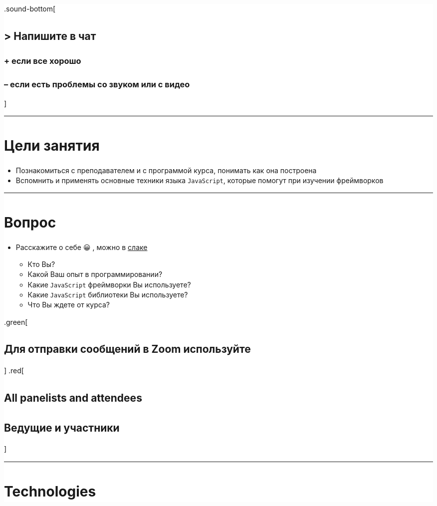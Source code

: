 .sound-bottom[
  ## > Напишите в чат
  ### **+** если все хорошо
  ### **–** если есть проблемы cо звуком или с видео
]

---

# Цели занятия

- Познакомиться с преподавателем и с программой курса, понимать как она построена
- Вспомнить и применять основные техники языка `JavaScript`, которые помогут при изучении фреймворков


---

# Вопрос

- Расскажите о себе 😀 , можно в [слаке](https://join.slack.com/t/otus-js/shared_invite/enQtMjc5ODE0NDA0ODE3LTA4NTJjYzNlOWI5ZDNmMGNkZjRmNGNiNzM2NjhlMzc2MjYxY2IzZDVlMjY0YjJhZTNlZjRiNTcwNmRjYzZjYzk
)

  - Кто Вы?
  - Какой Ваш опыт в программировании?
  - Какие `JavaScript` фреймворки Вы используете? 
  - Какие `JavaScript` библиотеки Вы используете? 
  - Что Вы ждете от курса?
  
.green[
## Для отправки сообщений в Zoom используйте
]
.red[
## **All panelists and attendees**
## **Ведущие и участники**
]

---

# Technologies
